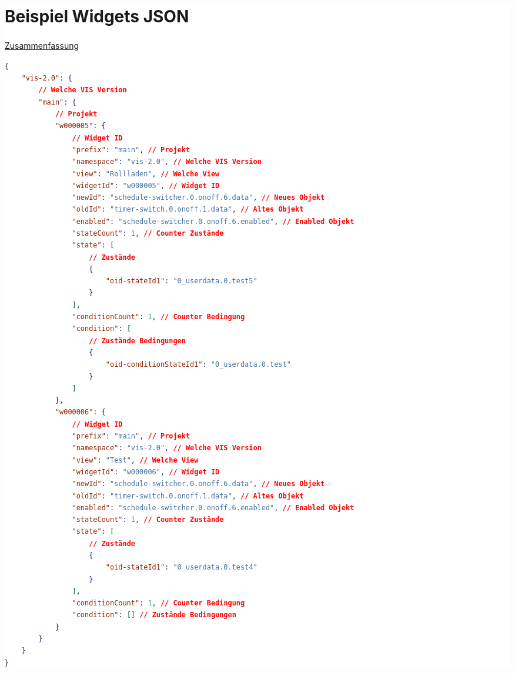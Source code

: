 # Beispiel Widgets JSON

[Zusammenfassung](#zusammenfassung)

```json
{
    "vis-2.0": {
        // Welche VIS Version
        "main": {
            // Projekt
            "w000005": {
                // Widget ID
                "prefix": "main", // Projekt
                "namespace": "vis-2.0", // Welche VIS Version
                "view": "Rollladen", // Welche View
                "widgetId": "w000005", // Widget ID
                "newId": "schedule-switcher.0.onoff.6.data", // Neues Objekt
                "oldId": "timer-switch.0.onoff.1.data", // Altes Objekt
                "enabled": "schedule-switcher.0.onoff.6.enabled", // Enabled Objekt
                "stateCount": 1, // Counter Zustände
                "state": [
                    // Zustände
                    {
                        "oid-stateId1": "0_userdata.0.test5"
                    }
                ],
                "conditionCount": 1, // Counter Bedingung
                "condition": [
                    // Zustände Bedingungen
                    {
                        "oid-conditionStateId1": "0_userdata.0.test"
                    }
                ]
            },
            "w000006": {
                // Widget ID
                "prefix": "main", // Projekt
                "namespace": "vis-2.0", // Welche VIS Version
                "view": "Test", // Welche View
                "widgetId": "w000006", // Widget ID
                "newId": "schedule-switcher.0.onoff.6.data", // Neues Objekt
                "oldId": "timer-switch.0.onoff.1.data", // Altes Objekt
                "enabled": "schedule-switcher.0.onoff.6.enabled", // Enabled Objekt
                "stateCount": 1, // Counter Zustände
                "state": [
                    // Zustände
                    {
                        "oid-stateId1": "0_userdata.0.test4"
                    }
                ],
                "conditionCount": 1, // Counter Bedingung
                "condition": [] // Zustände Bedingungen
            }
        }
    }
}
```
